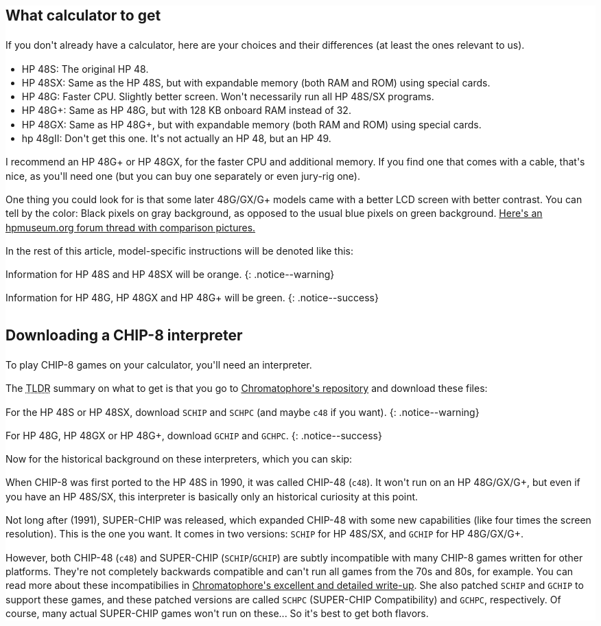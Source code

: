 What calculator to get
----------------------

If you don't already have a calculator, here are your choices and their differences (at least the ones relevant to us).

* HP 48S: The original HP 48. 
* HP 48SX: Same as the HP 48S, but with expandable memory (both RAM and ROM) using special cards.
* HP 48G: Faster CPU. Slightly better screen. Won't necessarily run all HP 48S/SX programs.
* HP 48G+: Same as HP 48G, but with 128 KB onboard RAM instead of 32.
* HP 48GX: Same as HP 48G+, but with expandable memory (both RAM and ROM) using special cards.
* hp 48gII: Don't get this one. It's not actually an HP 48, but an HP 49.

I recommend an HP 48G+ or HP 48GX, for the faster CPU and additional memory. If you find one that comes with a cable, that's nice, as you'll need one (but you can buy one separately or even jury-rig one).

One thing you could look for is that some later 48G/GX/G+ models came with a better LCD screen with better contrast. You can tell by the color: Black pixels on gray background, as opposed to the usual blue pixels on green background. [Here's an hpmuseum.org forum thread with comparison pictures.](https://www.hpmuseum.org/forum/archive/index.php?thread-6765.html)

In the rest of this article, model-specific instructions will be denoted like this:

Information for HP 48S and HP 48SX will be orange.
{: .notice--warning}

Information for HP 48G, HP 48GX and HP 48G+ will be green.
{: .notice--success}

Downloading a CHIP-8 interpreter
--------------------------------

To play CHIP-8 games on your calculator, you'll need an interpreter.

The <abbr title="Too Long; Didn't Read">TLDR</abbr> summary on what to get is that you go to [Chromatophore's repository](https://github.com/Chromatophore/HP48-Superchip/tree/master/binaries) and download these files:

For the HP 48S or HP 48SX, download `SCHIP` and `SCHPC` (and maybe `c48` if you want).
{: .notice--warning}

For HP 48G, HP 48GX or HP 48G+, download `GCHIP` and `GCHPC`.
{: .notice--success}

Now for the historical background on these interpreters, which you can skip:

When CHIP-8 was first ported to the HP 48S in 1990, it was called CHIP-48 (`c48`). It won't run on an HP 48G/GX/G+, but even if you have an HP 48S/SX, this interpreter is basically only an historical curiosity at this point.

Not long after (1991), SUPER-CHIP was released, which expanded CHIP-48 with some new capabilities (like four times the screen resolution). This is the one you want. It comes in two versions: `SCHIP` for HP 48S/SX, and `GCHIP` for HP 48G/GX/G+.

However, both CHIP-48 (`c48`) and SUPER-CHIP (`SCHIP`/`GCHIP`) are subtly incompatible with many CHIP-8 games written for other platforms. They're not completely backwards compatible and can't run all games from the 70s and 80s, for example. You can read more about these incompatibilies in [Chromatophore's excellent and detailed write-up](https://github.com/Chromatophore/HP48-Superchip/blob/master/README.md). She also patched `SCHIP` and `GCHIP` to support these games, and these patched versions are called `SCHPC` (SUPER-CHIP Compatibility) and `GCHPC`, respectively. Of course, many actual SUPER-CHIP games won't run on these... So it's best to get both flavors.
